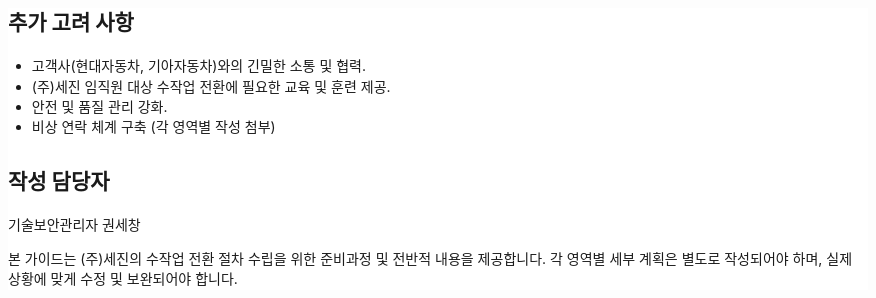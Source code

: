 ## 추가 고려 사항

* 고객사(현대자동차, 기아자동차)와의 긴밀한 소통 및 협력.
* (주)세진 임직원 대상 수작업 전환에 필요한 교육 및 훈련 제공.
* 안전 및 품질 관리 강화.
* 비상 연락 체계 구축 (각 영역별 작성 첨부)


## 작성 담당자

기술보안관리자 권세창

본 가이드는 (주)세진의 수작업 전환 절차 수립을 위한 준비과정 및 전반적 내용을 제공합니다. 각 영역별 세부 계획은 별도로 작성되어야 하며, 실제 상황에 맞게 수정 및 보완되어야 합니다. 
